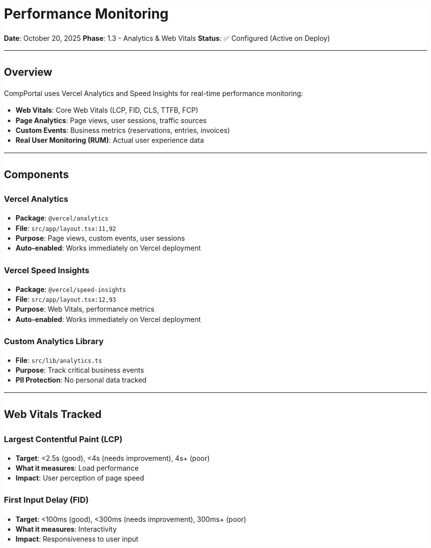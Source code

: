 # Performance Monitoring

**Date**: October 20, 2025
**Phase**: 1.3 - Analytics & Web Vitals
**Status**: ✅ Configured (Active on Deploy)

---

## Overview

CompPortal uses Vercel Analytics and Speed Insights for real-time performance monitoring:

- **Web Vitals**: Core Web Vitals (LCP, FID, CLS, TTFB, FCP)
- **Page Analytics**: Page views, user sessions, traffic sources
- **Custom Events**: Business metrics (reservations, entries, invoices)
- **Real User Monitoring (RUM)**: Actual user experience data

---

## Components

### Vercel Analytics
- **Package**: `@vercel/analytics`
- **File**: `src/app/layout.tsx:11,92`
- **Purpose**: Page views, custom events, user sessions
- **Auto-enabled**: Works immediately on Vercel deployment

### Vercel Speed Insights
- **Package**: `@vercel/speed-insights`
- **File**: `src/app/layout.tsx:12,93`
- **Purpose**: Web Vitals, performance metrics
- **Auto-enabled**: Works immediately on Vercel deployment

### Custom Analytics Library
- **File**: `src/lib/analytics.ts`
- **Purpose**: Track critical business events
- **PII Protection**: No personal data tracked

---

## Web Vitals Tracked

### Largest Contentful Paint (LCP)
- **Target**: <2.5s (good), <4s (needs improvement), 4s+ (poor)
- **What it measures**: Load performance
- **Impact**: User perception of page speed

### First Input Delay (FID)
- **Target**: <100ms (good), <300ms (needs improvement), 300ms+ (poor)
- **What it measures**: Interactivity
- **Impact**: Responsiveness to user input

